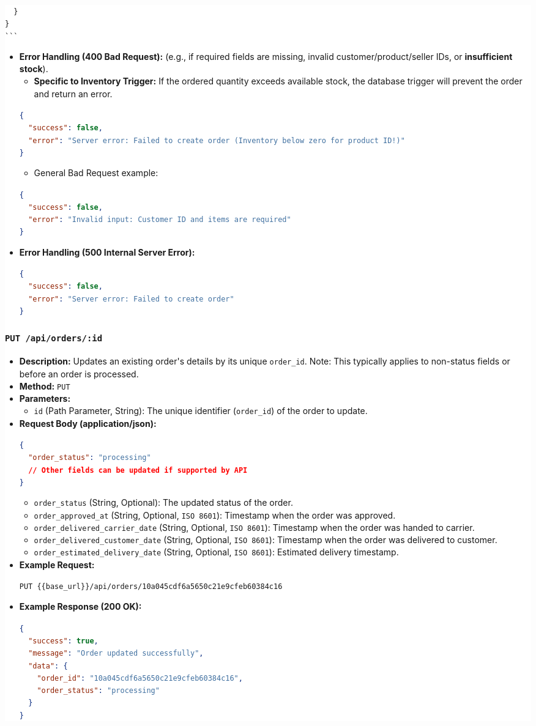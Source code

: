       }
    }
    ```
* **Error Handling (400 Bad Request):** (e.g., if required fields are missing, invalid customer/product/seller IDs, or **insufficient stock**).
    * **Specific to Inventory Trigger:** If the ordered quantity exceeds available stock, the database trigger will prevent the order and return an error.
    ```json
    {
      "success": false,
      "error": "Server error: Failed to create order (Inventory below zero for product ID!)"
    }
    ```
    * General Bad Request example:
    ```json
    {
      "success": false,
      "error": "Invalid input: Customer ID and items are required"
    }
    ```
* **Error Handling (500 Internal Server Error):**
    ```json
    {
      "success": false,
      "error": "Server error: Failed to create order"
    }
    ```

### `PUT /api/orders/:id`

* **Description:** Updates an existing order's details by its unique `order_id`. Note: This typically applies to non-status fields or before an order is processed.
* **Method:** `PUT`
* **Parameters:**
    * `id` (Path Parameter, String): The unique identifier (`order_id`) of the order to update.
* **Request Body (application/json):**
    ```json
    {
      "order_status": "processing"
      // Other fields can be updated if supported by API
    }
    ```
    * `order_status` (String, Optional): The updated status of the order.
    * `order_approved_at` (String, Optional, `ISO 8601`): Timestamp when the order was approved.
    * `order_delivered_carrier_date` (String, Optional, `ISO 8601`): Timestamp when the order was handed to carrier.
    * `order_delivered_customer_date` (String, Optional, `ISO 8601`): Timestamp when the order was delivered to customer.
    * `order_estimated_delivery_date` (String, Optional, `ISO 8601`): Estimated delivery timestamp.
* **Example Request:**
    ```
    PUT {{base_url}}/api/orders/10a045cdf6a5650c21e9cfeb60384c16
    ```
* **Example Response (200 OK):**
    ```json
    {
      "success": true,
      "message": "Order updated successfully",
      "data": {
        "order_id": "10a045cdf6a5650c21e9cfeb60384c16",
        "order_status": "processing"
      }
    }
    ```